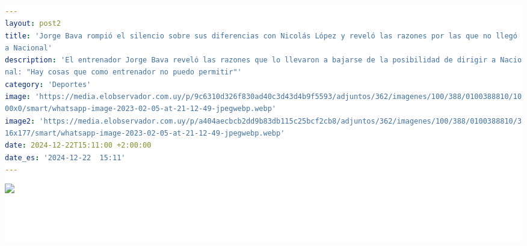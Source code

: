 ```yaml
---
layout: post2
title: 'Jorge Bava rompió el silencio sobre sus diferencias con Nicolás López y reveló las razones por las que no llegó a Nacional'
description: 'El entrenador Jorge Bava reveló las razones que lo llevaron a bajarse de la posibilidad de dirigir a Nacional: "Hay cosas que como entrenador no puedo permitir"'
category: 'Deportes'
image: 'https://media.elobservador.com.uy/p/9c6310d326f830ad40c3d43d4b9f5593/adjuntos/362/imagenes/100/388/0100388810/1000x0/smart/whatsapp-image-2023-02-05-at-21-12-49-jpegwebp.webp'
image2: 'https://media.elobservador.com.uy/p/a404aecbcb2dd9b83db115c25bcf2cb8/adjuntos/362/imagenes/100/388/0100388810/316x177/smart/whatsapp-image-2023-02-05-at-21-12-49-jpegwebp.webp'
date: 2024-12-22T15:11:00 +2:00:00
date_es: '2024-12-22  15:11'
---
```


<html>
<img style='width: 100%' src='{{ page.image | prepend: base.url }}'><div style='height: 75px'></div>